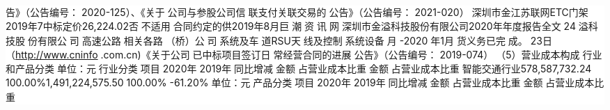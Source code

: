 告》（公告编号：
2020-125）、《关于
公司与参股公司信
联支付关联交易的
公告》（公告编号：
2021-020）
深圳市金江苏联网ETC门架2019年7中标定价26,224.02否
不适用
合同约定的供2019年8月巨
潮
资
讯
网
深圳市金溢科技股份有限公司2020年年度报告全文
24
溢科技股
份有限公
司
高速公路
相关各路
（桥）公
司
系统及车
道RSU天
线及控制
系统设备
月
-2020
年1月
货义务已完
成。
23日
（http://www.cninfo
.com.cn)《关于公司
已中标项目签订日
常经营合同的进展
公告》（公告编号：
2019-074）
（5）营业成本构成
行业和产品分类
单位：元
行业分类
项目
2020年
2019年
同比增减
金额
占营业成本比重
金额
占营业成本比重
智能交通行业578,587,732.24
100.00%1,491,224,575.50
100.00%
-61.20%
单位：元
产品分类
项目
2020年
2019年
同比增减
金额
占营业成本比重
金额
占营业成本比重